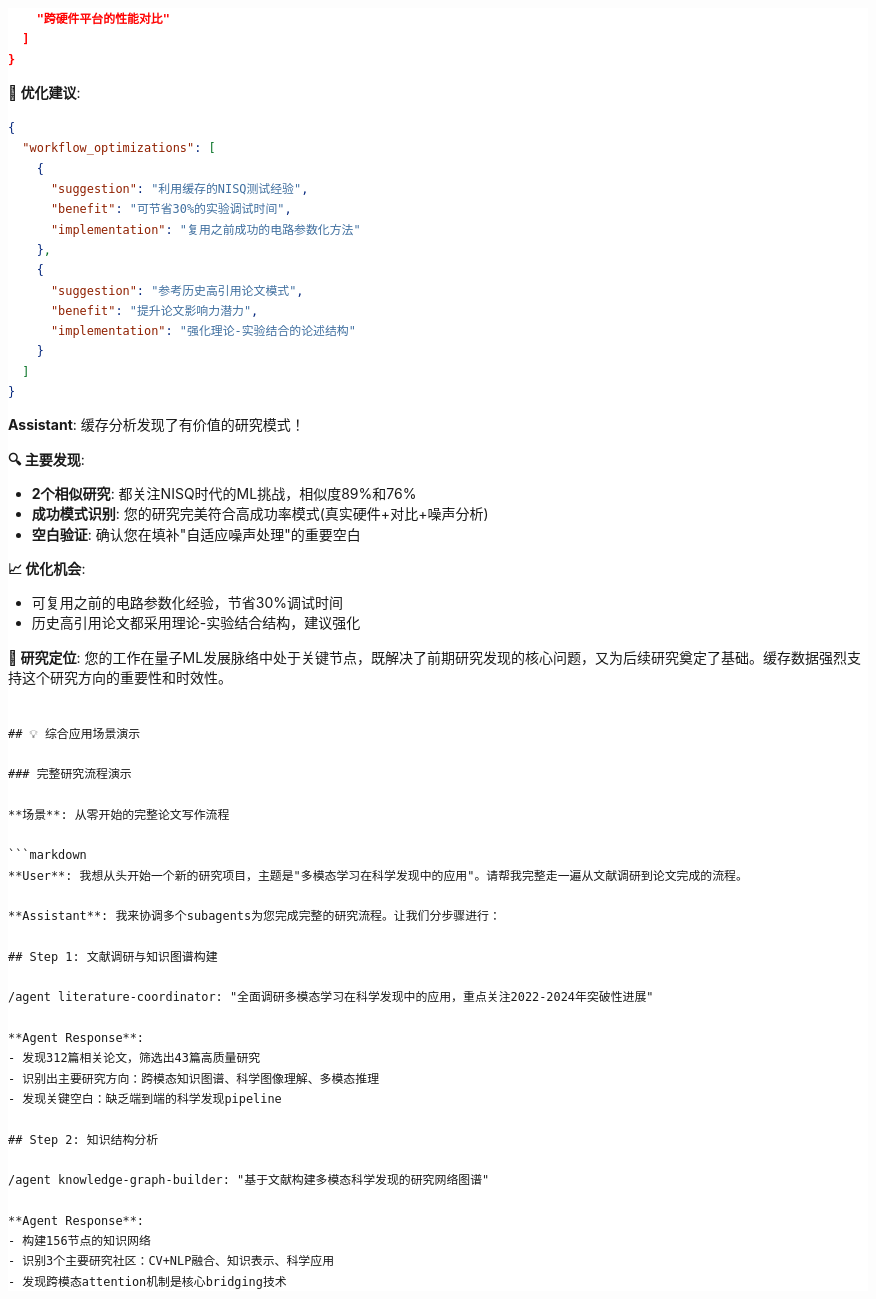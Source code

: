 ```json
    "跨硬件平台的性能对比"
  ]
}
```

**🎯 优化建议**:
```json
{
  "workflow_optimizations": [
    {
      "suggestion": "利用缓存的NISQ测试经验",
      "benefit": "可节省30%的实验调试时间",
      "implementation": "复用之前成功的电路参数化方法"
    },
    {
      "suggestion": "参考历史高引用论文模式",
      "benefit": "提升论文影响力潜力",
      "implementation": "强化理论-实验结合的论述结构"
    }
  ]
}
```

**Assistant**: 缓存分析发现了有价值的研究模式！

**🔍 主要发现**:
- **2个相似研究**: 都关注NISQ时代的ML挑战，相似度89%和76%
- **成功模式识别**: 您的研究完美符合高成功率模式(真实硬件+对比+噪声分析)
- **空白验证**: 确认您在填补"自适应噪声处理"的重要空白

**📈 优化机会**:  
- 可复用之前的电路参数化经验，节省30%调试时间
- 历史高引用论文都采用理论-实验结合结构，建议强化

**🎯 研究定位**: 
您的工作在量子ML发展脉络中处于关键节点，既解决了前期研究发现的核心问题，又为后续研究奠定了基础。缓存数据强烈支持这个研究方向的重要性和时效性。
```

## 💡 综合应用场景演示

### 完整研究流程演示

**场景**: 从零开始的完整论文写作流程

```markdown
**User**: 我想从头开始一个新的研究项目，主题是"多模态学习在科学发现中的应用"。请帮我完整走一遍从文献调研到论文完成的流程。

**Assistant**: 我来协调多个subagents为您完成完整的研究流程。让我们分步骤进行：

## Step 1: 文献调研与知识图谱构建

/agent literature-coordinator: "全面调研多模态学习在科学发现中的应用，重点关注2022-2024年突破性进展"

**Agent Response**: 
- 发现312篇相关论文，筛选出43篇高质量研究
- 识别出主要研究方向：跨模态知识图谱、科学图像理解、多模态推理
- 发现关键空白：缺乏端到端的科学发现pipeline

## Step 2: 知识结构分析

/agent knowledge-graph-builder: "基于文献构建多模态科学发现的研究网络图谱"

**Agent Response**:
- 构建156节点的知识网络
- 识别3个主要研究社区：CV+NLP融合、知识表示、科学应用
- 发现跨模态attention机制是核心bridging技术
```
